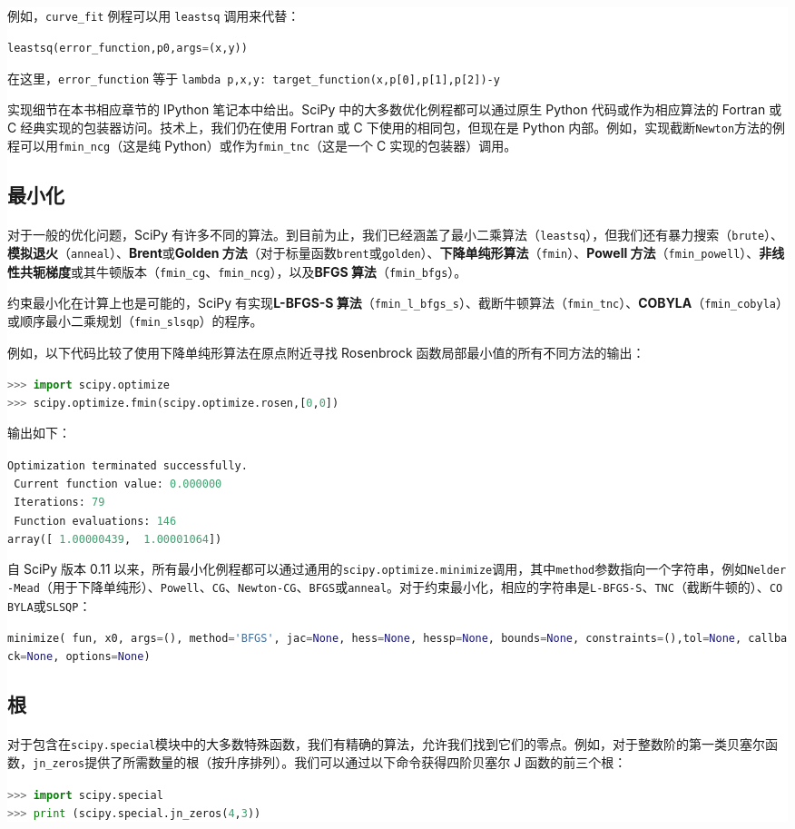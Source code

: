 例如，`curve_fit` 例程可以用 `leastsq` 调用来代替：

```py
leastsq(error_function,p0,args=(x,y))
```

在这里，`error_function` 等于 `lambda p,x,y: target_function(x,p[0],p[1],p[2])-y`

实现细节在本书相应章节的 IPython 笔记本中给出。SciPy 中的大多数优化例程都可以通过原生 Python 代码或作为相应算法的 Fortran 或 C 经典实现的包装器访问。技术上，我们仍在使用 Fortran 或 C 下使用的相同包，但现在是 Python 内部。例如，实现截断`Newton`方法的例程可以用`fmin_ncg`（这是纯 Python）或作为`fmin_tnc`（这是一个 C 实现的包装器）调用。

## 最小化

对于一般的优化问题，SciPy 有许多不同的算法。到目前为止，我们已经涵盖了最小二乘算法（`leastsq`），但我们还有暴力搜索（`brute`）、**模拟退火**（`anneal`）、**Brent**或**Golden 方法**（对于标量函数`brent`或`golden`）、**下降单纯形算法**（`fmin`）、**Powell 方法**（`fmin_powell`）、**非线性共轭梯度**或其牛顿版本（`fmin_cg`、`fmin_ncg`），以及**BFGS 算法**（`fmin_bfgs`）。

约束最小化在计算上也是可能的，SciPy 有实现**L-BFGS-S 算法**（`fmin_l_bfgs_s`）、截断牛顿算法（`fmin_tnc`）、**COBYLA**（`fmin_cobyla`）或顺序最小二乘规划（`fmin_slsqp`）的程序。

例如，以下代码比较了使用下降单纯形算法在原点附近寻找 Rosenbrock 函数局部最小值的所有不同方法的输出：

```py
>>> import scipy.optimize
>>> scipy.optimize.fmin(scipy.optimize.rosen,[0,0])

```

输出如下：

```py
Optimization terminated successfully.
 Current function value: 0.000000
 Iterations: 79
 Function evaluations: 146
array([ 1.00000439,  1.00001064])

```

自 SciPy 版本 0.11 以来，所有最小化例程都可以通过通用的`scipy.optimize.minimize`调用，其中`method`参数指向一个字符串，例如`Nelder-Mead`（用于下降单纯形）、`Powell`、`CG`、`Newton-CG`、`BFGS`或`anneal`。对于约束最小化，相应的字符串是`L-BFGS-S`、`TNC`（截断牛顿的）、`COBYLA`或`SLSQP`：

```py
minimize( fun, x0, args=(), method='BFGS', jac=None, hess=None, hessp=None, bounds=None, constraints=(),tol=None, callback=None, options=None)
```

## 根

对于包含在`scipy.special`模块中的大多数特殊函数，我们有精确的算法，允许我们找到它们的零点。例如，对于整数阶的第一类贝塞尔函数，`jn_zeros`提供了所需数量的根（按升序排列）。我们可以通过以下命令获得四阶贝塞尔 J 函数的前三个根：

```py
>>> import scipy.special
>>> print (scipy.special.jn_zeros(4,3))

```

